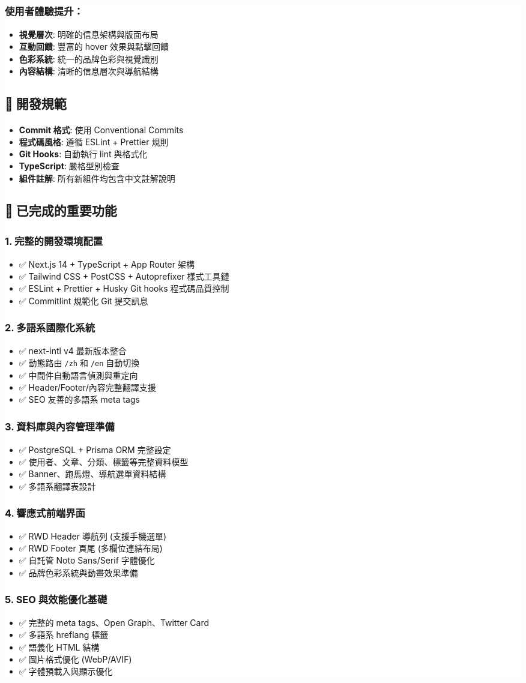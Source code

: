 ### 使用者體驗提升：

- **視覺層次**: 明確的信息架構與版面布局
- **互動回饋**: 豐富的 hover 效果與點擊回饋
- **色彩系統**: 統一的品牌色彩與視覺識別
- **內容結構**: 清晰的信息層次與導航結構

## 📝 開發規範

- **Commit 格式**: 使用 Conventional Commits
- **程式碼風格**: 遵循 ESLint + Prettier 規則
- **Git Hooks**: 自動執行 lint 與格式化
- **TypeScript**: 嚴格型別檢查
- **組件註解**: 所有新組件均包含中文註解說明

## 🎯 已完成的重要功能

### 1. 完整的開發環境配置

- ✅ Next.js 14 + TypeScript + App Router 架構
- ✅ Tailwind CSS + PostCSS + Autoprefixer 樣式工具鏈
- ✅ ESLint + Prettier + Husky Git hooks 程式碼品質控制
- ✅ Commitlint 規範化 Git 提交訊息

### 2. 多語系國際化系統

- ✅ next-intl v4 最新版本整合
- ✅ 動態路由 `/zh` 和 `/en` 自動切換
- ✅ 中間件自動語言偵測與重定向
- ✅ Header/Footer/內容完整翻譯支援
- ✅ SEO 友善的多語系 meta tags

### 3. 資料庫與內容管理準備

- ✅ PostgreSQL + Prisma ORM 完整設定
- ✅ 使用者、文章、分類、標籤等完整資料模型
- ✅ Banner、跑馬燈、導航選單資料結構
- ✅ 多語系翻譯表設計

### 4. 響應式前端界面

- ✅ RWD Header 導航列 (支援手機選單)
- ✅ RWD Footer 頁尾 (多欄位連結布局)
- ✅ 自託管 Noto Sans/Serif 字體優化
- ✅ 品牌色彩系統與動畫效果準備

### 5. SEO 與效能優化基礎

- ✅ 完整的 meta tags、Open Graph、Twitter Card
- ✅ 多語系 hreflang 標籤
- ✅ 語義化 HTML 結構
- ✅ 圖片格式優化 (WebP/AVIF)
- ✅ 字體預載入與顯示優化
